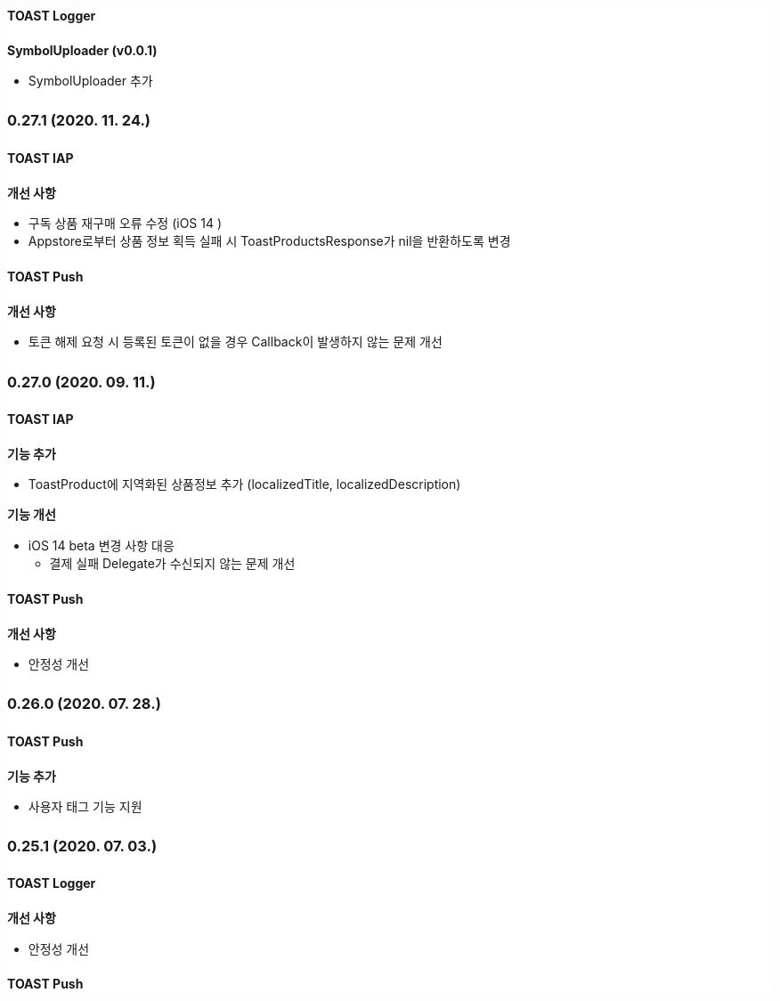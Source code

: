 #### TOAST Logger

**SymbolUploader (v0.0.1)**

* SymbolUploader 추가

### 0.27.1 (2020. 11. 24.)

#### TOAST IAP

**개선 사항**

* 구독 상품 재구매 오류 수정 (iOS 14 )
* Appstore로부터 상품 정보 획득 실패 시 ToastProductsResponse가 nil을 반환하도록 변경

#### TOAST Push

**개선 사항**

* 토큰 해제 요청 시 등록된 토큰이 없을 경우 Callback이 발생하지 않는 문제 개선

### 0.27.0 (2020. 09. 11.)

#### TOAST IAP

**기능 추가**

* ToastProduct에 지역화된 상품정보 추가 (localizedTitle, localizedDescription)

**기능 개선**

* iOS 14 beta 변경 사항 대응
  * 결제 실패 Delegate가 수신되지 않는 문제 개선

#### TOAST Push

**개선 사항**

* 안정성 개선

### 0.26.0 (2020. 07. 28.)

#### TOAST Push

**기능 추가**

* 사용자 태그 기능 지원

### 0.25.1 (2020. 07. 03.)

#### TOAST Logger

**개선 사항**

* 안정성 개선

#### TOAST Push
